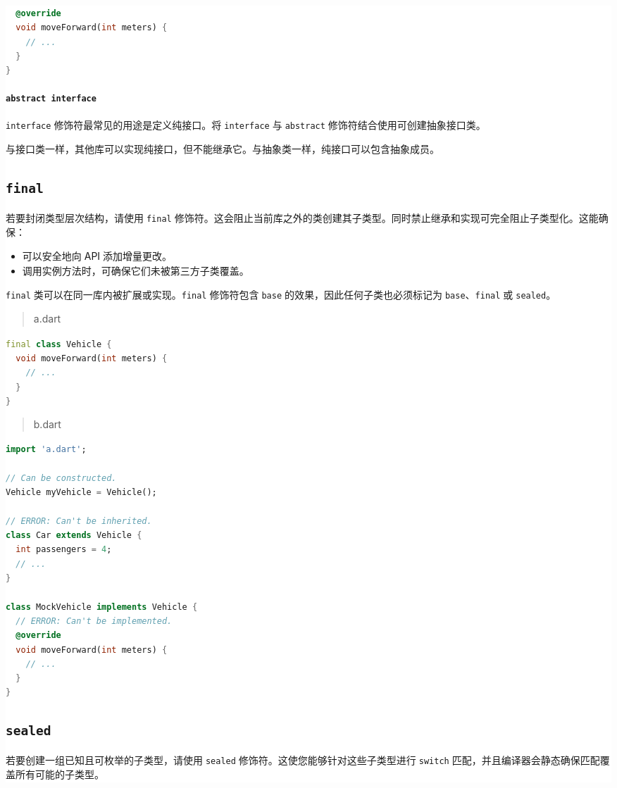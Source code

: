 ```dart
  @override
  void moveForward(int meters) {
    // ...
  }
}
```

#### `abstract interface`
`interface` 修饰符最常见的用途是定义纯接口。将 `interface` 与 `abstract` 修饰符结合使用可创建抽象接口类。

与接口类一样，其他库可以实现纯接口，但不能继承它。与抽象类一样，纯接口可以包含抽象成员。

## `final`
若要封闭类型层次结构，请使用 `final` 修饰符。这会阻止当前库之外的类创建其子类型。同时禁止继承和实现可完全阻止子类型化。这能确保：
- 可以安全地向 API 添加增量更改。
- 调用实例方法时，可确保它们未被第三方子类覆盖。

`final` 类可以在同一库内被扩展或实现。`final` 修饰符包含 `base` 的效果，因此任何子类也必须标记为 `base`、`final` 或 `sealed`。
> a.dart
```dart
final class Vehicle {
  void moveForward(int meters) {
    // ...
  }
}
```
> b.dart
```dart
import 'a.dart';

// Can be constructed.
Vehicle myVehicle = Vehicle();

// ERROR: Can't be inherited.
class Car extends Vehicle {
  int passengers = 4;
  // ...
}

class MockVehicle implements Vehicle {
  // ERROR: Can't be implemented.
  @override
  void moveForward(int meters) {
    // ...
  }
}
```

## `sealed`
若要创建一组已知且可枚举的子类型，请使用 `sealed` 修饰符。这使您能够针对这些子类型进行 `switch` 匹配，并且编译器会静态确保匹配覆盖所有可能的子类型。
